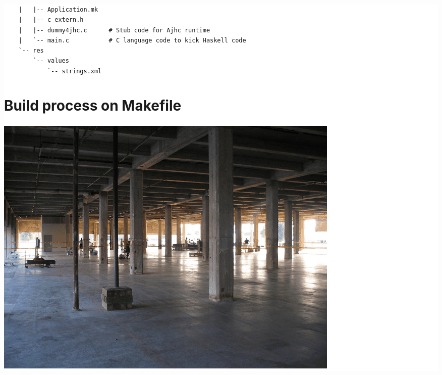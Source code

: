 ~~~
    |   |-- Application.mk
    |   |-- c_extern.h
    |   |-- dummy4jhc.c      # Stub code for Ajhc runtime
    |   `-- main.c           # C language code to kick Haskell code
    `-- res
        `-- values
            `-- strings.xml
~~~

# Build process on Makefile
![background](img/build.png)
